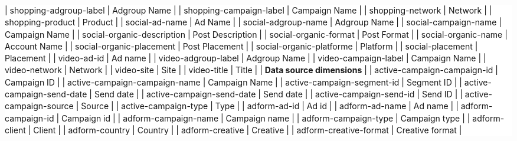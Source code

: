| shopping-adgroup-label | Adgroup Name | 
| shopping-campaign-label | Campaign Name | 
| shopping-network | Network | 
| shopping-product | Product | 
| social-ad-name | Ad Name | 
| social-adgroup-name | Adgroup Name | 
| social-campaign-name | Campaign Name | 
| social-organic-description | Post Description | 
| social-organic-format | Post Format | 
| social-organic-name | Account Name | 
| social-organic-placement | Post Placement | 
| social-organic-platforme | Platform | 
| social-placement | Placement | 
| video-ad-id | Ad name | 
| video-adgroup-label | Adgroup Name | 
| video-campaign-label | Campaign Name | 
| video-network | Network | 
| video-site | Site | 
| video-title | Title | 
|  **Data source dimensions**  | 
| active-campaign-campaign-id | Campaign ID | 
| active-campaign-campaign-name | Campaign Name | 
| active-campaign-segment-id | Segment ID | 
| active-campaign-send-date | Send date | 
| active-campaign-send-date | Send date | 
| active-campaign-send-id | Send ID | 
| active-campaign-source | Source | 
| active-campaign-type | Type | 
| adform-ad-id | Ad id | 
| adform-ad-name | Ad name | 
| adform-campaign-id | Campaign id | 
| adform-campaign-name | Campaign name | 
| adform-campaign-type | Campaign type | 
| adform-client | Client | 
| adform-country | Country | 
| adform-creative | Creative | 
| adform-creative-format | Creative format | 